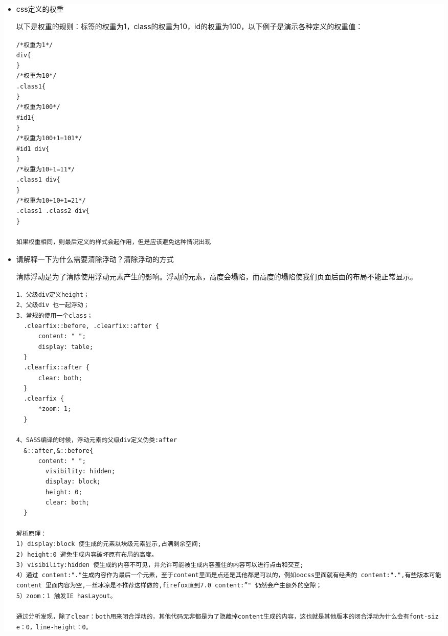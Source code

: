 - css定义的权重

  以下是权重的规则：标签的权重为1，class的权重为10，id的权重为100，以下例子是演示各种定义的权重值：

  ```
  /*权重为1*/
  div{
  }
  /*权重为10*/
  .class1{
  }
  /*权重为100*/
  #id1{
  }
  /*权重为100+1=101*/
  #id1 div{
  }
  /*权重为10+1=11*/
  .class1 div{
  }
  /*权重为10+10+1=21*/
  .class1 .class2 div{
  }
  
  如果权重相同，则最后定义的样式会起作用，但是应该避免这种情况出现
  ```

- 请解释一下为什么需要清除浮动？清除浮动的方式

  清除浮动是为了清除使用浮动元素产生的影响。浮动的元素，高度会塌陷，而高度的塌陷使我们页面后面的布局不能正常显示。

  ```
  1、父级div定义height；
  2、父级div 也一起浮动；
  3、常规的使用一个class；
  	.clearfix::before, .clearfix::after {
  	    content: " ";
  	    display: table;
  	}
  	.clearfix::after {
  	    clear: both;
  	}
  	.clearfix {
  	    *zoom: 1;
  	}
  
  4、SASS编译的时候，浮动元素的父级div定义伪类:after
  	&::after,&::before{
  	    content: " ";
          visibility: hidden;
          display: block;
          height: 0;
          clear: both;
  	}
  
  解析原理：
  1) display:block 使生成的元素以块级元素显示,占满剩余空间;
  2) height:0 避免生成内容破坏原有布局的高度。
  3) visibility:hidden 使生成的内容不可见，并允许可能被生成内容盖住的内容可以进行点击和交互;
  4）通过 content:"."生成内容作为最后一个元素，至于content里面是点还是其他都是可以的，例如oocss里面就有经典的 content:".",有些版本可能content 里面内容为空,一丝冰凉是不推荐这样做的,firefox直到7.0 content:”" 仍然会产生额外的空隙；
  5）zoom：1 触发IE hasLayout。
  
  通过分析发现，除了clear：both用来闭合浮动的，其他代码无非都是为了隐藏掉content生成的内容，这也就是其他版本的闭合浮动为什么会有font-size：0，line-height：0。
  ```
